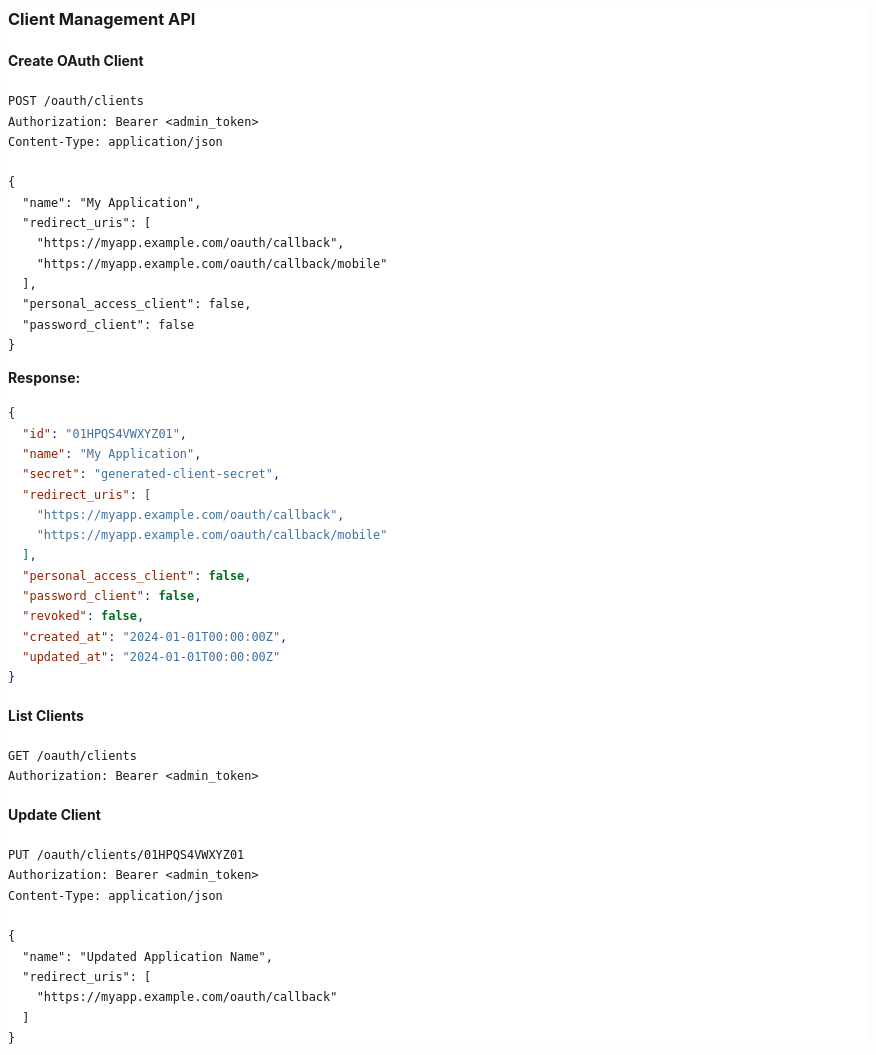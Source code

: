 ### Client Management API

#### Create OAuth Client
```http
POST /oauth/clients
Authorization: Bearer <admin_token>
Content-Type: application/json

{
  "name": "My Application",
  "redirect_uris": [
    "https://myapp.example.com/oauth/callback",
    "https://myapp.example.com/oauth/callback/mobile"
  ],
  "personal_access_client": false,
  "password_client": false
}
```

**Response:**
```json
{
  "id": "01HPQS4VWXYZ01",
  "name": "My Application",
  "secret": "generated-client-secret",
  "redirect_uris": [
    "https://myapp.example.com/oauth/callback",
    "https://myapp.example.com/oauth/callback/mobile"
  ],
  "personal_access_client": false,
  "password_client": false,
  "revoked": false,
  "created_at": "2024-01-01T00:00:00Z",
  "updated_at": "2024-01-01T00:00:00Z"
}
```

#### List Clients
```http
GET /oauth/clients
Authorization: Bearer <admin_token>
```

#### Update Client
```http
PUT /oauth/clients/01HPQS4VWXYZ01
Authorization: Bearer <admin_token>
Content-Type: application/json

{
  "name": "Updated Application Name",
  "redirect_uris": [
    "https://myapp.example.com/oauth/callback"
  ]
}
```
